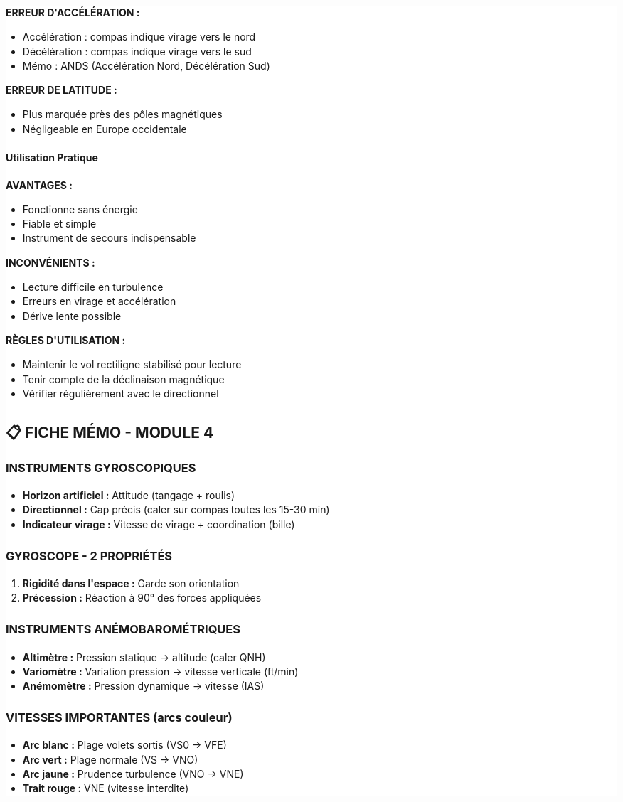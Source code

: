 **ERREUR D'ACCÉLÉRATION :**

- Accélération : compas indique virage vers le nord
- Décélération : compas indique virage vers le sud
- Mémo : ANDS (Accélération Nord, Décélération Sud)

**ERREUR DE LATITUDE :**

- Plus marquée près des pôles magnétiques
- Négligeable en Europe occidentale

#### Utilisation Pratique

**AVANTAGES :**

- Fonctionne sans énergie
- Fiable et simple
- Instrument de secours indispensable

**INCONVÉNIENTS :**

- Lecture difficile en turbulence
- Erreurs en virage et accélération
- Dérive lente possible

**RÈGLES D'UTILISATION :**

- Maintenir le vol rectiligne stabilisé pour lecture
- Tenir compte de la déclinaison magnétique
- Vérifier régulièrement avec le directionnel

## 📋 FICHE MÉMO - MODULE 4

### INSTRUMENTS GYROSCOPIQUES

- **Horizon artificiel :** Attitude (tangage + roulis)
- **Directionnel :** Cap précis (caler sur compas toutes les 15-30 min)
- **Indicateur virage :** Vitesse de virage + coordination (bille)

### GYROSCOPE - 2 PROPRIÉTÉS

1. **Rigidité dans l'espace :** Garde son orientation
2. **Précession :** Réaction à 90° des forces appliquées

### INSTRUMENTS ANÉMOBAROMÉTRIQUES

- **Altimètre :** Pression statique → altitude (caler QNH)
- **Variomètre :** Variation pression → vitesse verticale (ft/min)
- **Anémomètre :** Pression dynamique → vitesse (IAS)

### VITESSES IMPORTANTES (arcs couleur)

- **Arc blanc :** Plage volets sortis (VS0 → VFE)
- **Arc vert :** Plage normale (VS → VNO)
- **Arc jaune :** Prudence turbulence (VNO → VNE)
- **Trait rouge :** VNE (vitesse interdite)
